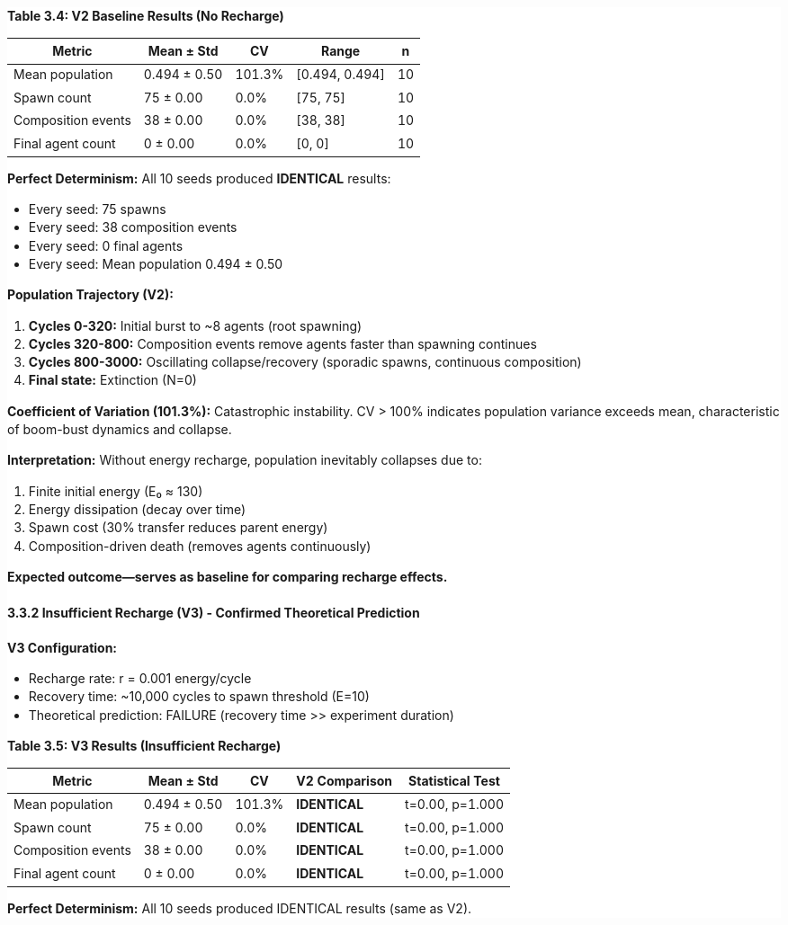 **Table 3.4: V2 Baseline Results (No Recharge)**

| Metric | Mean ± Std | CV | Range | n |
|--------|-----------|-----|-------|---|
| Mean population | 0.494 ± 0.50 | 101.3% | [0.494, 0.494] | 10 |
| Spawn count | 75 ± 0.00 | 0.0% | [75, 75] | 10 |
| Composition events | 38 ± 0.00 | 0.0% | [38, 38] | 10 |
| Final agent count | 0 ± 0.00 | 0.0% | [0, 0] | 10 |

**Perfect Determinism:** All 10 seeds produced **IDENTICAL** results:
- Every seed: 75 spawns
- Every seed: 38 composition events
- Every seed: 0 final agents
- Every seed: Mean population 0.494 ± 0.50

**Population Trajectory (V2):**
1. **Cycles 0-320:** Initial burst to ~8 agents (root spawning)
2. **Cycles 320-800:** Composition events remove agents faster than spawning continues
3. **Cycles 800-3000:** Oscillating collapse/recovery (sporadic spawns, continuous composition)
4. **Final state:** Extinction (N=0)

**Coefficient of Variation (101.3%):** Catastrophic instability. CV > 100% indicates population variance exceeds mean, characteristic of boom-bust dynamics and collapse.

**Interpretation:** Without energy recharge, population inevitably collapses due to:
1. Finite initial energy (E₀ ≈ 130)
2. Energy dissipation (decay over time)
3. Spawn cost (30% transfer reduces parent energy)
4. Composition-driven death (removes agents continuously)

**Expected outcome—serves as baseline for comparing recharge effects.**

#### 3.3.2 Insufficient Recharge (V3) - Confirmed Theoretical Prediction

**V3 Configuration:**
- Recharge rate: r = 0.001 energy/cycle
- Recovery time: ~10,000 cycles to spawn threshold (E=10)
- Theoretical prediction: FAILURE (recovery time >> experiment duration)

**Table 3.5: V3 Results (Insufficient Recharge)**

| Metric | Mean ± Std | CV | V2 Comparison | Statistical Test |
|--------|-----------|-----|--------------|-----------------|
| Mean population | 0.494 ± 0.50 | 101.3% | **IDENTICAL** | t=0.00, p=1.000 |
| Spawn count | 75 ± 0.00 | 0.0% | **IDENTICAL** | t=0.00, p=1.000 |
| Composition events | 38 ± 0.00 | 0.0% | **IDENTICAL** | t=0.00, p=1.000 |
| Final agent count | 0 ± 0.00 | 0.0% | **IDENTICAL** | t=0.00, p=1.000 |

**Perfect Determinism:** All 10 seeds produced IDENTICAL results (same as V2).
